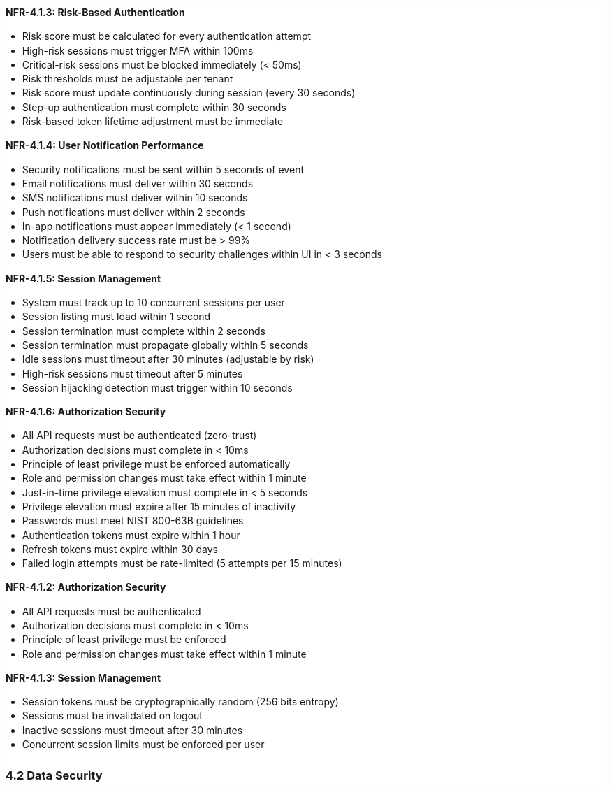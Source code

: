 **NFR-4.1.3: Risk-Based Authentication**
- Risk score must be calculated for every authentication attempt
- High-risk sessions must trigger MFA within 100ms
- Critical-risk sessions must be blocked immediately (< 50ms)
- Risk thresholds must be adjustable per tenant
- Risk score must update continuously during session (every 30 seconds)
- Step-up authentication must complete within 30 seconds
- Risk-based token lifetime adjustment must be immediate

**NFR-4.1.4: User Notification Performance**
- Security notifications must be sent within 5 seconds of event
- Email notifications must deliver within 30 seconds
- SMS notifications must deliver within 10 seconds
- Push notifications must deliver within 2 seconds
- In-app notifications must appear immediately (< 1 second)
- Notification delivery success rate must be > 99%
- Users must be able to respond to security challenges within UI in < 3 seconds

**NFR-4.1.5: Session Management**
- System must track up to 10 concurrent sessions per user
- Session listing must load within 1 second
- Session termination must complete within 2 seconds
- Session termination must propagate globally within 5 seconds
- Idle sessions must timeout after 30 minutes (adjustable by risk)
- High-risk sessions must timeout after 5 minutes
- Session hijacking detection must trigger within 10 seconds

**NFR-4.1.6: Authorization Security**
- All API requests must be authenticated (zero-trust)
- Authorization decisions must complete in < 10ms
- Principle of least privilege must be enforced automatically
- Role and permission changes must take effect within 1 minute
- Just-in-time privilege elevation must complete in < 5 seconds
- Privilege elevation must expire after 15 minutes of inactivity
- Passwords must meet NIST 800-63B guidelines
- Authentication tokens must expire within 1 hour
- Refresh tokens must expire within 30 days
- Failed login attempts must be rate-limited (5 attempts per 15 minutes)

**NFR-4.1.2: Authorization Security**
- All API requests must be authenticated
- Authorization decisions must complete in < 10ms
- Principle of least privilege must be enforced
- Role and permission changes must take effect within 1 minute

**NFR-4.1.3: Session Management**
- Session tokens must be cryptographically random (256 bits entropy)
- Sessions must be invalidated on logout
- Inactive sessions must timeout after 30 minutes
- Concurrent session limits must be enforced per user

### 4.2 Data Security
